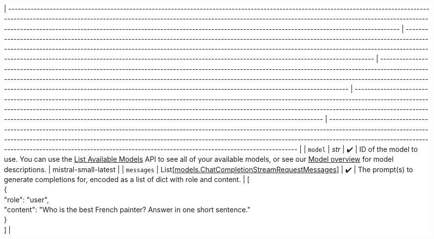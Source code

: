 | ----------------------------------------------------------------------------------------------------------------------------------------------------------------------------------------------------------------------------------------------------------------------------------------------------------------------------------------------------------------------------------------------------- | ----------------------------------------------------------------------------------------------------------------------------------------------------------------------------------------------------------------------------------------------------------------------------------------------------------------------------------------------------------------------------------------------------- | ----------------------------------------------------------------------------------------------------------------------------------------------------------------------------------------------------------------------------------------------------------------------------------------------------------------------------------------------------------------------------------------------------- | ----------------------------------------------------------------------------------------------------------------------------------------------------------------------------------------------------------------------------------------------------------------------------------------------------------------------------------------------------------------------------------------------------- | ----------------------------------------------------------------------------------------------------------------------------------------------------------------------------------------------------------------------------------------------------------------------------------------------------------------------------------------------------------------------------------------------------- |
| `model`                                                                                                                                                                                                                                                                                                                                                                                               | *str*                                                                                                                                                                                                                                                                                                                                                                                                 | :heavy_check_mark:                                                                                                                                                                                                                                                                                                                                                                                    | ID of the model to use. You can use the [List Available Models](/api/#tag/models/operation/list_models_v1_models_get) API to see all of your available models, or see our [Model overview](/models) for model descriptions.                                                                                                                                                                           | mistral-small-latest                                                                                                                                                                                                                                                                                                                                                                                  |
| `messages`                                                                                                                                                                                                                                                                                                                                                                                            | List[[models.ChatCompletionStreamRequestMessages](../../models/chatcompletionstreamrequestmessages.md)]                                                                                                                                                                                                                                                                                               | :heavy_check_mark:                                                                                                                                                                                                                                                                                                                                                                                    | The prompt(s) to generate completions for, encoded as a list of dict with role and content.                                                                                                                                                                                                                                                                                                           | [<br/>{<br/>"role": "user",<br/>"content": "Who is the best French painter? Answer in one short sentence."<br/>}<br/>]                                                                                                                                                                                                                                                                                |